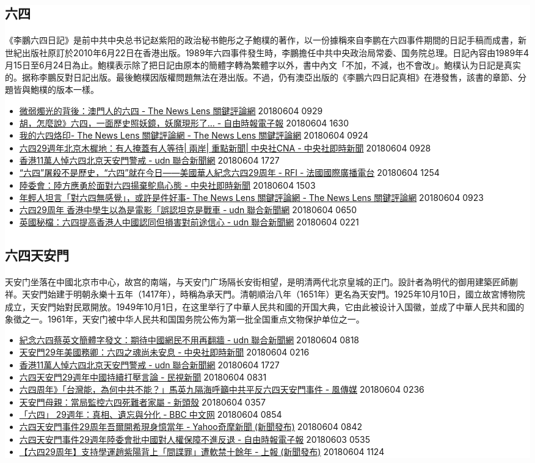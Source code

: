 ## 六四

《李鵬六四日記》是前中共中央总书记赵紫阳的政治秘书鲍彤之子鮑樸的著作，以一份據稱來自李鹏在六四事件期間的日記手稿而成書，新世紀出版社原訂於2010年6月22日在香港出版。1989年六四事件發生時，李鵬擔任中共中央政治局常委、国务院总理。日記內容由1989年4月15日至6月24日為止。鮑樸表示除了把日記由原本的簡體字轉為繁體字以外，書中內文「不加，不減，也不會改」。鮑樸认为日記是真实的。据称李鵬反對日記出版。最後鮑樸因版權問題無法在港出版。不過，仍有澳亞出版的《李鵬六四日記真相》在港發售，該書的章節、分題皆與鮑樸的版本一樣。
- [微弱燭光的背後：澳門人的六四 - The News Lens 關鍵評論網](https://www.thenewslens.com/article/97101 "微弱燭光的背後：澳門人的六四 - The News Lens 關鍵評論網") 20180604 0929
- [胡，怎麼說》六四，一面歷史照妖鏡，妖魔現形了... - 自由時報電子報](http://talk.ltn.com.tw/article/breakingnews/2447745 "胡，怎麼說》六四，一面歷史照妖鏡，妖魔現形了... - 自由時報電子報") 20180604 1630
- [我的六四烙印- The News Lens 關鍵評論網 - The News Lens 關鍵評論網](https://www.thenewslens.com/article/97100 "我的六四烙印- The News Lens 關鍵評論網 - The News Lens 關鍵評論網") 20180604 0924
- [六四29週年北京木樨地：有人掩蓋有人等待| 兩岸| 重點新聞| 中央社CNA - 中央社即時新聞](http://www.cna.com.tw/news/firstnews/201806040213-1.aspx "六四29週年北京木樨地：有人掩蓋有人等待| 兩岸| 重點新聞| 中央社CNA - 中央社即時新聞") 20180604 0928
- [香港11萬人悼六四北京天安門警戒 - udn 聯合新聞網](https://udn.com/news/story/7331/3180173 "香港11萬人悼六四北京天安門警戒 - udn 聯合新聞網") 20180604 1727
- [“六四”屠殺不是歷史，“六四”就在今日——美國華人紀念六四29周年 - RFI - 法國國際廣播電台](http://trad.cn.rfi.fr/%E7%BE%8E%E6%B4%B2/20180604-%E5%85%AD%E5%9B%9B%E5%B1%A0%E6%AE%BA%E4%B8%8D%E6%98%AF%E6%AD%B7%E5%8F%B2%EF%BC%8C%E5%85%AD%E5%9B%9B%E5%B0%B1%E5%9C%A8%E4%BB%8A%E6%97%A5%E7%BE%8E%E5%9C%8B%E8%8F%AF%E4%BA%BA%E7%B4%80%E5%BF%B5%E5%85%AD%E5%9B%9B29%E5%91%A8%E5%B9%B4 "“六四”屠殺不是歷史，“六四”就在今日——美國華人紀念六四29周年 - RFI - 法國國際廣播電台") 20180604 1254
- [陸委會：陸方應勇於面對六四揚棄鴕鳥心態 - 中央社即時新聞](http://www.cna.com.tw/news/acn/201806040352-1.aspx "陸委會：陸方應勇於面對六四揚棄鴕鳥心態 - 中央社即時新聞") 20180604 1503
- [年輕人坦言「對六四無感覺」，或許是件好事- The News Lens 關鍵評論網 - The News Lens 關鍵評論網](https://www.thenewslens.com/article/97099 "年輕人坦言「對六四無感覺」，或許是件好事- The News Lens 關鍵評論網 - The News Lens 關鍵評論網") 20180604 0923
- [六四29周年  香港中學生以為是電影「誤認坦克是戰車 - udn 聯合新聞網](https://udn.com/news/story/7331/3178797 "六四29周年  香港中學生以為是電影「誤認坦克是戰車 - udn 聯合新聞網") 20180604 0650
- [英國秘檔：六四提高香港人中國認同但損害對前途信心 - udn 聯合新聞網](https://udn.com/news/story/7331/3178496 "英國秘檔：六四提高香港人中國認同但損害對前途信心 - udn 聯合新聞網") 20180604 0221

## 六四天安門

天安门坐落在中國北京市中心，故宫的南端，与天安门广场隔长安街相望，是明清两代北京皇城的正门。設計者為明代的御用建築匠師蒯祥。天安門始建于明朝永樂十五年（1417年），時稱為承天門。清朝順治八年（1651年）更名為天安門。1925年10月10日，國立故宮博物院成立，天安門始對民眾開放。1949年10月1日，在这里举行了中華人民共和國的开国大典，它由此被设计入国徽，並成了中華人民共和國的象徵之一。1961年，天安门被中华人民共和国国务院公佈为第一批全国重点文物保护单位之一。
- [紀念六四蔡英文簡體字發文：期待中國網民不用再翻牆 - udn 聯合新聞網](https://udn.com/news/story/6656/3179255 "紀念六四蔡英文簡體字發文：期待中國網民不用再翻牆 - udn 聯合新聞網") 20180604 0818
- [天安門29年美國務卿：六四之魂尚未安息 - 中央社即時新聞](http://www.cna.com.tw/news/aopl/201806040035-1.aspx "天安門29年美國務卿：六四之魂尚未安息 - 中央社即時新聞") 20180604 0216
- [香港11萬人悼六四北京天安門警戒 - udn 聯合新聞網](https://udn.com/news/story/7331/3180173 "香港11萬人悼六四北京天安門警戒 - udn 聯合新聞網") 20180604 1727
- [六四天安門29週年中國持續打壓言論 - 民視新聞](https://news.ftv.com.tw/news/detail/2018604I09M1 "六四天安門29週年中國持續打壓言論 - 民視新聞") 20180604 0831
- [六四周年》「台灣能，為何中共不能？」馬英九隔海呼籲中共平反六四天安門事件 - 風傳媒](http://www.storm.mg/article/445044 "六四周年》「台灣能，為何中共不能？」馬英九隔海呼籲中共平反六四天安門事件 - 風傳媒") 20180604 0236
- [天安門母親：當局監控六四死難者家屬 - 新頭殼](http://newtalk.tw/news/view/2018-06-04/126674 "天安門母親：當局監控六四死難者家屬 - 新頭殼") 20180604 0357
- [「六四」 29週年：真相、遺忘與分化 - BBC 中文网](http://www.bbc.com/zhongwen/trad/chinese-news-44353179 "「六四」 29週年：真相、遺忘與分化 - BBC 中文网") 20180604 0854
- [六四天安門事件29周年吾爾開希現身憶當年 - Yahoo奇摩新聞 (新聞發布)](https://tw.news.yahoo.com/%E5%85%AD%E5%9B%9B%E5%A4%A9%E5%AE%89%E9%96%80%E4%BA%8B%E4%BB%B629%E5%91%A8%E5%B9%B4-%E5%90%BE%E7%88%BE%E9%96%8B%E5%B8%8C%E7%8F%BE%E8%BA%AB%E6%86%B6%E7%95%B6%E5%B9%B4-081903577.html "六四天安門事件29周年吾爾開希現身憶當年 - Yahoo奇摩新聞 (新聞發布)") 20180604 0842
- [六四天安門事件29週年陸委會批中國對人權保障不進反退 - 自由時報電子報](http://news.ltn.com.tw/news/politics/breakingnews/2446246 "六四天安門事件29週年陸委會批中國對人權保障不進反退 - 自由時報電子報") 20180603 0535
- [【六四29周年】支持學運趙紫陽背上「間諜罪」遭軟禁十餘年 - 上報 (新聞發布)](https://www.upmedia.mg/news_info.php?SerialNo=42148 "【六四29周年】支持學運趙紫陽背上「間諜罪」遭軟禁十餘年 - 上報 (新聞發布)") 20180604 1124
